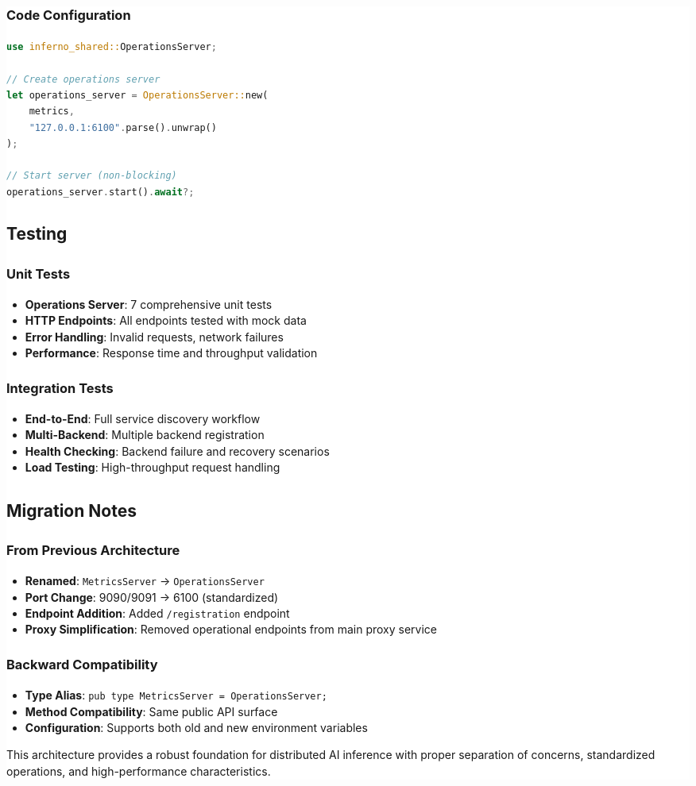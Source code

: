 ### Code Configuration

```rust
use inferno_shared::OperationsServer;

// Create operations server
let operations_server = OperationsServer::new(
    metrics,
    "127.0.0.1:6100".parse().unwrap()
);

// Start server (non-blocking)
operations_server.start().await?;
```

## Testing

### Unit Tests
- **Operations Server**: 7 comprehensive unit tests
- **HTTP Endpoints**: All endpoints tested with mock data
- **Error Handling**: Invalid requests, network failures
- **Performance**: Response time and throughput validation

### Integration Tests
- **End-to-End**: Full service discovery workflow
- **Multi-Backend**: Multiple backend registration
- **Health Checking**: Backend failure and recovery scenarios
- **Load Testing**: High-throughput request handling

## Migration Notes

### From Previous Architecture
- **Renamed**: `MetricsServer` → `OperationsServer`
- **Port Change**: 9090/9091 → 6100 (standardized)
- **Endpoint Addition**: Added `/registration` endpoint
- **Proxy Simplification**: Removed operational endpoints from main proxy service

### Backward Compatibility
- **Type Alias**: `pub type MetricsServer = OperationsServer;`
- **Method Compatibility**: Same public API surface
- **Configuration**: Supports both old and new environment variables

This architecture provides a robust foundation for distributed AI inference with proper separation of concerns, standardized operations, and high-performance characteristics.